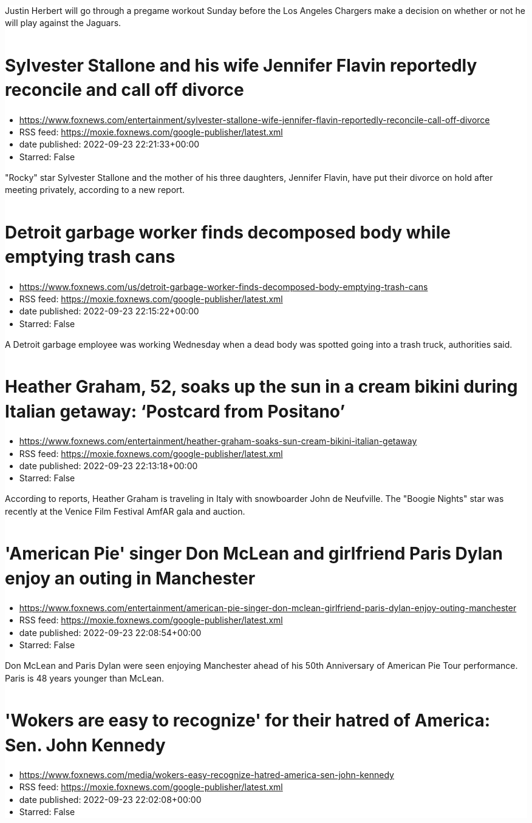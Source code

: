 Justin Herbert will go through a pregame workout Sunday before the Los Angeles Chargers make a decision on whether or not he will play against the Jaguars.

# Sylvester Stallone and his wife Jennifer Flavin reportedly reconcile and call off divorce
 - https://www.foxnews.com/entertainment/sylvester-stallone-wife-jennifer-flavin-reportedly-reconcile-call-off-divorce
 - RSS feed: https://moxie.foxnews.com/google-publisher/latest.xml
 - date published: 2022-09-23 22:21:33+00:00
 - Starred: False

"Rocky" star Sylvester Stallone and the mother of his three daughters, Jennifer Flavin, have put their divorce on hold after meeting privately, according to a new report.

# Detroit garbage worker finds decomposed body while emptying trash cans
 - https://www.foxnews.com/us/detroit-garbage-worker-finds-decomposed-body-emptying-trash-cans
 - RSS feed: https://moxie.foxnews.com/google-publisher/latest.xml
 - date published: 2022-09-23 22:15:22+00:00
 - Starred: False

A Detroit garbage employee was working Wednesday when a dead body was spotted going into a trash truck, authorities said.

# Heather Graham, 52, soaks up the sun in a cream bikini during Italian getaway: ‘Postcard from Positano’
 - https://www.foxnews.com/entertainment/heather-graham-soaks-sun-cream-bikini-italian-getaway
 - RSS feed: https://moxie.foxnews.com/google-publisher/latest.xml
 - date published: 2022-09-23 22:13:18+00:00
 - Starred: False

According to reports, Heather Graham is traveling in Italy with snowboarder John de Neufville. The "Boogie Nights" star was recently at the Venice Film Festival AmfAR gala and auction.

# 'American Pie' singer Don McLean and girlfriend Paris Dylan enjoy an outing in Manchester
 - https://www.foxnews.com/entertainment/american-pie-singer-don-mclean-girlfriend-paris-dylan-enjoy-outing-manchester
 - RSS feed: https://moxie.foxnews.com/google-publisher/latest.xml
 - date published: 2022-09-23 22:08:54+00:00
 - Starred: False

Don McLean and Paris Dylan were seen enjoying Manchester ahead of his 50th Anniversary of American Pie Tour performance. Paris is 48 years younger than McLean.

# 'Wokers are easy to recognize' for their hatred of America: Sen. John Kennedy
 - https://www.foxnews.com/media/wokers-easy-recognize-hatred-america-sen-john-kennedy
 - RSS feed: https://moxie.foxnews.com/google-publisher/latest.xml
 - date published: 2022-09-23 22:02:08+00:00
 - Starred: False
